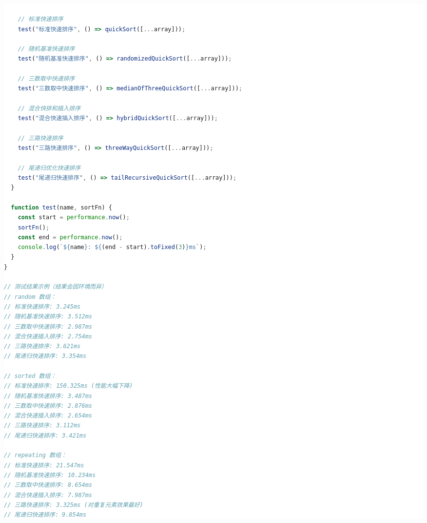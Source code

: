 ```javascript

    // 标准快速排序
    test("标准快速排序", () => quickSort([...array]));

    // 随机基准快速排序
    test("随机基准快速排序", () => randomizedQuickSort([...array]));

    // 三数取中快速排序
    test("三数取中快速排序", () => medianOfThreeQuickSort([...array]));

    // 混合快排和插入排序
    test("混合快速插入排序", () => hybridQuickSort([...array]));

    // 三路快速排序
    test("三路快速排序", () => threeWayQuickSort([...array]));

    // 尾递归优化快速排序
    test("尾递归快速排序", () => tailRecursiveQuickSort([...array]));
  }

  function test(name, sortFn) {
    const start = performance.now();
    sortFn();
    const end = performance.now();
    console.log(`${name}: ${(end - start).toFixed(3)}ms`);
  }
}

// 测试结果示例（结果会因环境而异）
// random 数组：
// 标准快速排序: 3.245ms
// 随机基准快速排序: 3.512ms
// 三数取中快速排序: 2.987ms
// 混合快速插入排序: 2.754ms
// 三路快速排序: 3.621ms
// 尾递归快速排序: 3.354ms

// sorted 数组：
// 标准快速排序: 150.325ms (性能大幅下降)
// 随机基准快速排序: 3.487ms
// 三数取中快速排序: 2.876ms
// 混合快速插入排序: 2.654ms
// 三路快速排序: 3.112ms
// 尾递归快速排序: 3.421ms

// repeating 数组：
// 标准快速排序: 21.547ms
// 随机基准快速排序: 10.234ms
// 三数取中快速排序: 8.654ms
// 混合快速插入排序: 7.987ms
// 三路快速排序: 3.325ms (对重复元素效果最好)
// 尾递归快速排序: 9.854ms
```
